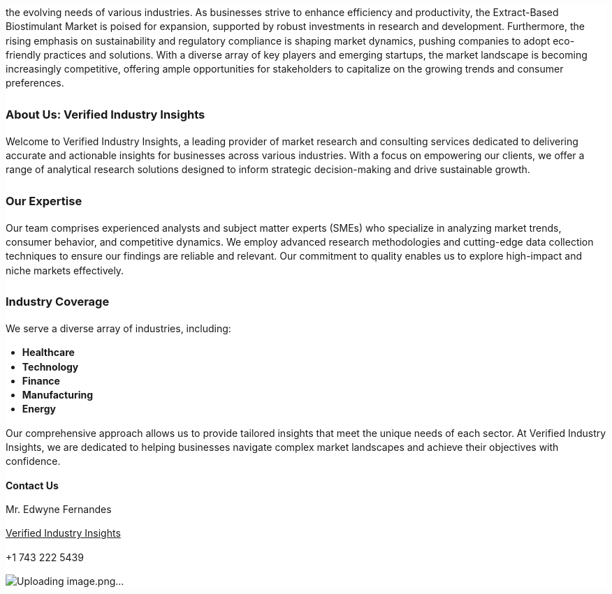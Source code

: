 the evolving needs of various industries. As businesses strive to enhance efficiency and productivity, the Extract-Based Biostimulant Market is poised for expansion, supported by robust investments in research and development. Furthermore, the rising emphasis on sustainability and regulatory compliance is shaping market dynamics, pushing companies to adopt eco-friendly practices and solutions. With a diverse array of key players and emerging startups, the market landscape is becoming increasingly competitive, offering ample opportunities for stakeholders to capitalize on the growing trends and consumer preferences.</p><h3>About Us: Verified Industry Insights</h3><p>Welcome to Verified Industry Insights, a leading provider of market research and consulting services dedicated to delivering accurate and actionable insights for businesses across various industries. With a focus on empowering our clients, we offer a range of analytical research solutions designed to inform strategic decision-making and drive sustainable growth.</p><h3>Our Expertise</h3><p>Our team comprises experienced analysts and subject matter experts (SMEs) who specialize in analyzing market trends, consumer behavior, and competitive dynamics. We employ advanced research methodologies and cutting-edge data collection techniques to ensure our findings are reliable and relevant. Our commitment to quality enables us to explore high-impact and niche markets effectively.</p><h3>Industry Coverage</h3><p>We serve a diverse array of industries, including:</p><ul><li><strong>Healthcare</strong></li><li><strong>Technology</strong></li><li><strong>Finance</strong></li><li><strong>Manufacturing</strong></li><li><strong>Energy</strong></li></ul><p>Our comprehensive approach allows us to provide tailored insights that meet the unique needs of each sector. At Verified Industry Insights, we are dedicated to helping businesses navigate complex market landscapes and achieve their objectives with confidence.</p><p><strong>Contact Us</strong></p><p>Mr. Edwyne Fernandes</p><p><a href="https://www.verifiedindustryinsights.com/">Verified Industry Insights</a></p><p>+1 743 222 5439</p>
![Uploading image.png…]()
